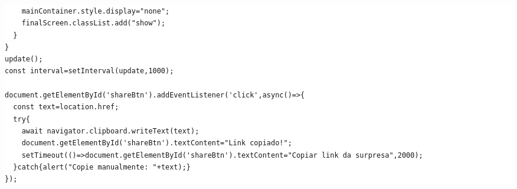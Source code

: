         mainContainer.style.display="none";
        finalScreen.classList.add("show");
      }
    }
    update();
    const interval=setInterval(update,1000);

    document.getElementById('shareBtn').addEventListener('click',async()=>{
      const text=location.href;
      try{
        await navigator.clipboard.writeText(text);
        document.getElementById('shareBtn').textContent="Link copiado!";
        setTimeout(()=>document.getElementById('shareBtn').textContent="Copiar link da surpresa",2000);
      }catch{alert("Copie manualmente: "+text);}
    });
  </script>
</body>
</html>
